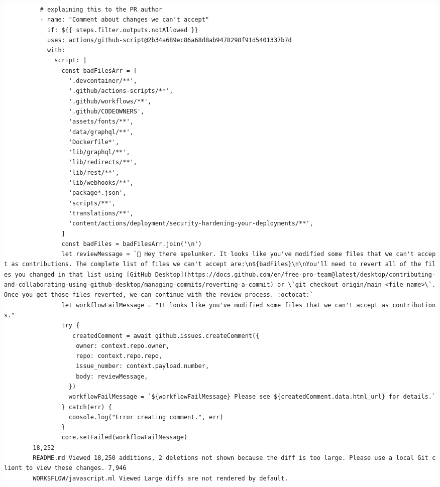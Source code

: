 			  # explaining this to the PR author																																																									
			  - name: "Comment about changes we can't accept"																																																									
			    if: ${{ steps.filter.outputs.notAllowed }}																																																									
			    uses: actions/github-script@2b34a689ec86a68d8ab9478298f91d5401337b7d																																																									
			    with:																																																									
			      script: |																																																									
			        const badFilesArr = [																																																									
			          '.devcontainer/**',																																																									
			          '.github/actions-scripts/**',																																																									
			          '.github/workflows/**',																																																									
			          '.github/CODEOWNERS',																																																									
			          'assets/fonts/**',																																																									
			          'data/graphql/**',																																																									
			          'Dockerfile*',																																																									
			          'lib/graphql/**',																																																									
			          'lib/redirects/**',																																																									
			          'lib/rest/**',																																																									
			          'lib/webhooks/**',																																																									
			          'package*.json',																																																									
			          'scripts/**',																																																									
			          'translations/**',																																																									
			          'content/actions/deployment/security-hardening-your-deployments/**',																																																									
			        ]																																																									
			        const badFiles = badFilesArr.join('\n')																																																									
			        let reviewMessage = `👋 Hey there spelunker. It looks like you've modified some files that we can't accept as contributions. The complete list of files we can't accept are:\n${badFiles}\n\nYou'll need to revert all of the files you changed in that list using [GitHub Desktop](https://docs.github.com/en/free-pro-team@latest/desktop/contributing-and-collaborating-using-github-desktop/managing-commits/reverting-a-commit) or \`git checkout origin/main <file name>\`. Once you get those files reverted, we can continue with the review process. :octocat:`																																																									
			        let workflowFailMessage = "It looks like you've modified some files that we can't accept as contributions."																																																									
			        try {																																																									
			           createdComment = await github.issues.createComment({																																																									
			            owner: context.repo.owner,																																																									
			            repo: context.repo.repo,																																																									
			            issue_number: context.payload.number,																																																									
			            body: reviewMessage,																																																									
			          })																																																									
			          workflowFailMessage = `${workflowFailMessage} Please see ${createdComment.data.html_url} for details.`																																																									
			        } catch(err) {																																																									
			          console.log("Error creating comment.", err)																																																									
			        }																																																									
			        core.setFailed(workflowFailMessage)																																																									
			18,252																																																									
			README.md Viewed 18,250 additions, 2 deletions not shown because the diff is too large. Please use a local Git client to view these changes. 7,946																																																									
			WORKSFLOW/javascript.ml Viewed Large diffs are not rendered by default.																																																									
																																																												